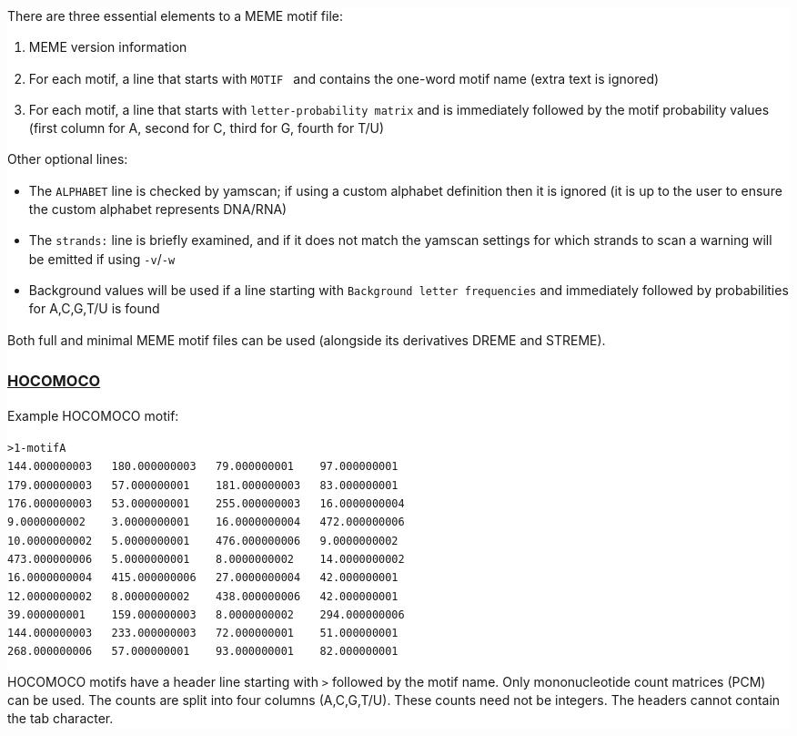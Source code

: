 There are three essential elements to a MEME motif file:

1. MEME version information

2. For each motif, a line that starts with `MOTIF ` and contains the one-word
   motif name (extra text is ignored)

3. For each motif, a line that starts with `letter-probability matrix` and is
   immediately followed by the motif probability values (first column for A,
   second for C, third for G, fourth for T/U)

Other optional lines:

- The `ALPHABET` line is checked by yamscan; if using a custom alphabet
  definition then it is ignored (it is up to the user to ensure the custom
  alphabet represents DNA/RNA)

- The `strands:` line is briefly examined, and if it does not match the yamscan
  settings for which strands to scan a warning will be emitted if using `-v`/`-w`

- Background values will be used if a line starting with `Background letter
  frequencies` and immediately followed by probabilities for A,C,G,T/U is found

Both full and minimal MEME motif files can be used (alongside its derivatives
DREME and STREME).

### [HOCOMOCO](https://hocomoco11.autosome.ru)

Example HOCOMOCO motif:

```
>1-motifA
144.000000003	180.000000003	79.000000001	97.000000001
179.000000003	57.000000001	181.000000003	83.000000001
176.000000003	53.000000001	255.000000003	16.0000000004
9.0000000002	3.0000000001	16.0000000004	472.000000006
10.0000000002	5.0000000001	476.000000006	9.0000000002
473.000000006	5.0000000001	8.0000000002	14.0000000002
16.0000000004	415.000000006	27.0000000004	42.000000001
12.0000000002	8.0000000002	438.000000006	42.000000001
39.000000001	159.000000003	8.0000000002	294.000000006
144.000000003	233.000000003	72.000000001	51.000000001
268.000000006	57.000000001	93.000000001	82.000000001
```

HOCOMOCO motifs have a header line starting with `>` followed by the motif
name. Only mononucleotide count matrices (PCM) can be used. The counts are
split into four columns (A,C,G,T/U). These counts need not be integers. The
headers cannot contain the tab character.

